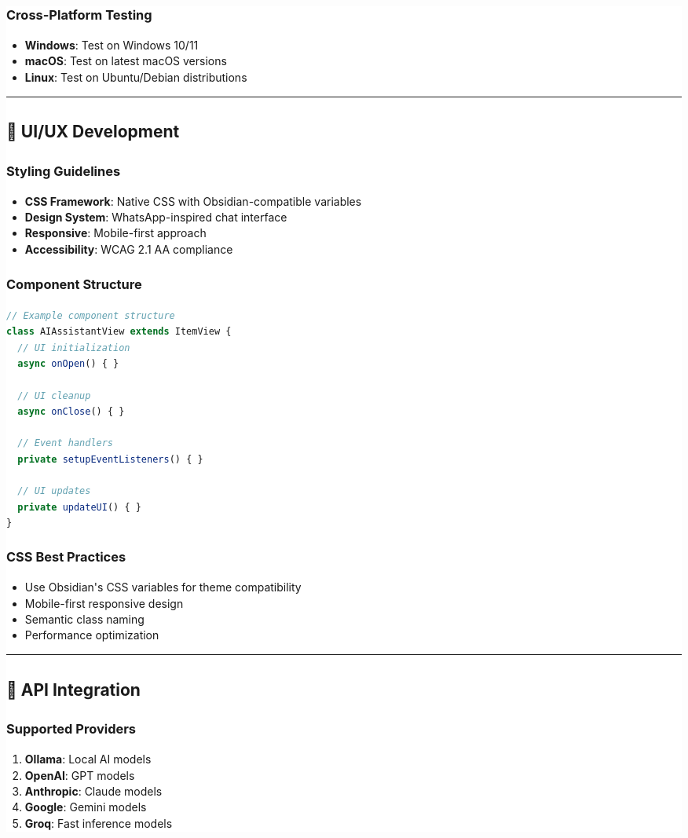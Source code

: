 ### Cross-Platform Testing
- **Windows**: Test on Windows 10/11
- **macOS**: Test on latest macOS versions
- **Linux**: Test on Ubuntu/Debian distributions

---

## 🎨 UI/UX Development

### Styling Guidelines
- **CSS Framework**: Native CSS with Obsidian-compatible variables
- **Design System**: WhatsApp-inspired chat interface
- **Responsive**: Mobile-first approach
- **Accessibility**: WCAG 2.1 AA compliance

### Component Structure
```typescript
// Example component structure
class AIAssistantView extends ItemView {
  // UI initialization
  async onOpen() { }
  
  // UI cleanup
  async onClose() { }
  
  // Event handlers
  private setupEventListeners() { }
  
  // UI updates
  private updateUI() { }
}
```

### CSS Best Practices
- Use Obsidian's CSS variables for theme compatibility
- Mobile-first responsive design
- Semantic class naming
- Performance optimization

---

## 🔌 API Integration

### Supported Providers
1. **Ollama**: Local AI models
2. **OpenAI**: GPT models
3. **Anthropic**: Claude models
4. **Google**: Gemini models
5. **Groq**: Fast inference models
